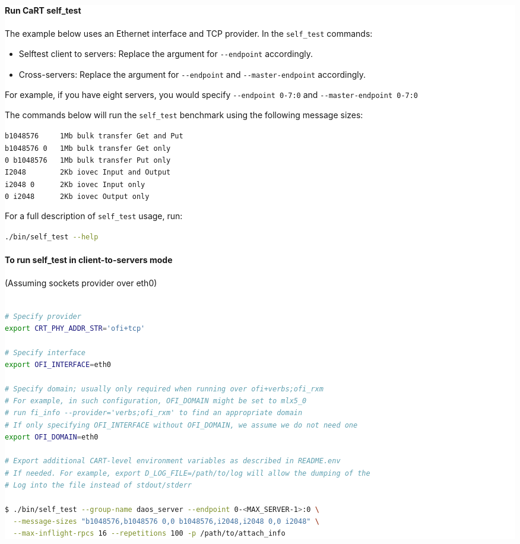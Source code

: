 #### Run CaRT self_test

The example below uses an Ethernet interface and TCP provider.
In the `self_test` commands:

- Selftest client to servers: Replace the argument for `--endpoint`
    accordingly.

- Cross-servers: Replace the argument for `--endpoint` and `--master-endpoint` accordingly.

For example, if you have eight servers, you would specify `--endpoint 0-7:0` and
`--master-endpoint 0-7:0`

The commands below will run the `self_test` benchmark using the following message sizes:

```bash
b1048576     1Mb bulk transfer Get and Put
b1048576 0   1Mb bulk transfer Get only
0 b1048576   1Mb bulk transfer Put only
I2048        2Kb iovec Input and Output
i2048 0      2Kb iovec Input only
0 i2048      2Kb iovec Output only
```

For a full description of `self_test` usage, run:

```bash
./bin/self_test --help
```

#### To run self_test in client-to-servers mode

(Assuming sockets provider over eth0)

```bash

# Specify provider
export CRT_PHY_ADDR_STR='ofi+tcp'

# Specify interface
export OFI_INTERFACE=eth0

# Specify domain; usually only required when running over ofi+verbs;ofi_rxm
# For example, in such configuration, OFI_DOMAIN might be set to mlx5_0
# run fi_info --provider='verbs;ofi_rxm' to find an appropriate domain
# If only specifying OFI_INTERFACE without OFI_DOMAIN, we assume we do not need one
export OFI_DOMAIN=eth0

# Export additional CART-level environment variables as described in README.env
# If needed. For example, export D_LOG_FILE=/path/to/log will allow the dumping of the
# Log into the file instead of stdout/stderr

$ ./bin/self_test --group-name daos_server --endpoint 0-<MAX_SERVER-1>:0 \
  --message-sizes "b1048576,b1048576 0,0 b1048576,i2048,i2048 0,0 i2048" \
  --max-inflight-rpcs 16 --repetitions 100 -p /path/to/attach_info
```
